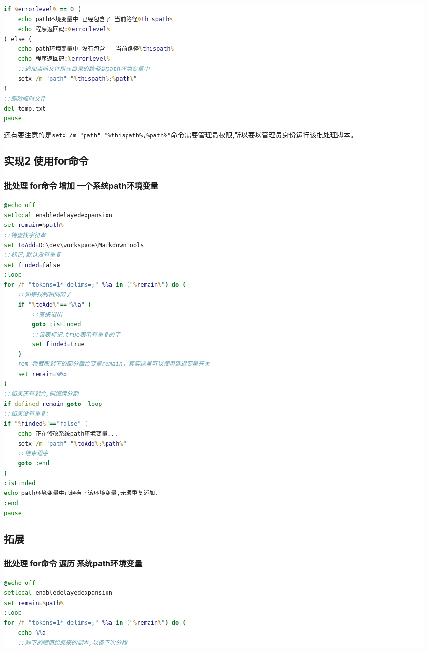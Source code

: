 ```bat
if %errorlevel% == 0 (
    echo path环境变量中 已经包含了 当前路径%thispath%
    echo 程序返回码:%errorlevel%
) else (
    echo path环境变量中 没有包含   当前路径%thispath%
    echo 程序返回码:%errorlevel%
    ::追加当前文件所在目录的路径到path环境变量中
    setx /m "path" "%thispath%;%path%"
)    
::删除临时文件
del temp.txt
pause
```
还有要注意的是`setx /m "path" "%thispath%;%path%"`命令需要管理员权限,所以要以管理员身份运行该批处理脚本。
## 实现2 使用for命令 ##
### 批处理 for命令 增加 一个系统path环境变量 ###
```bat
@echo off
setlocal enabledelayedexpansion 
set remain=%path%
::待查找字符串
set toAdd=D:\dev\workspace\MarkdownTools
::标记,默认没有重复
set finded=false
:loop
for /f "tokens=1* delims=;" %%a in ("%remain%") do (
    ::如果找到相同的了
    if "%toAdd%"=="%%a" (
        ::直接退出
        goto :isFinded
        ::该表标记,true表示有重复的了
        set finded=true
    )
    rem 将截取剩下的部分赋给变量remain，其实这里可以使用延迟变量开关
    set remain=%%b
)
::如果还有剩余,则继续分割
if defined remain goto :loop
::如果没有重复:
if "%finded%"=="false" (
    echo 正在修改系统path环境变量...
    setx /m "path" "%toAdd%;%path%"
    ::结束程序
    goto :end
)
:isFinded
echo path环境变量中已经有了该环境变量,无须重复添加.
:end
pause
```
## 拓展 ##
### 批处理 for命令 遍历 系统path环境变量 ###
```bat
@echo off
setlocal enabledelayedexpansion 
set remain=%path%
:loop
for /f "tokens=1* delims=;" %%a in ("%remain%") do (
    echo %%a
    ::剩下的赋值给原来的副本,以备下次分段
```